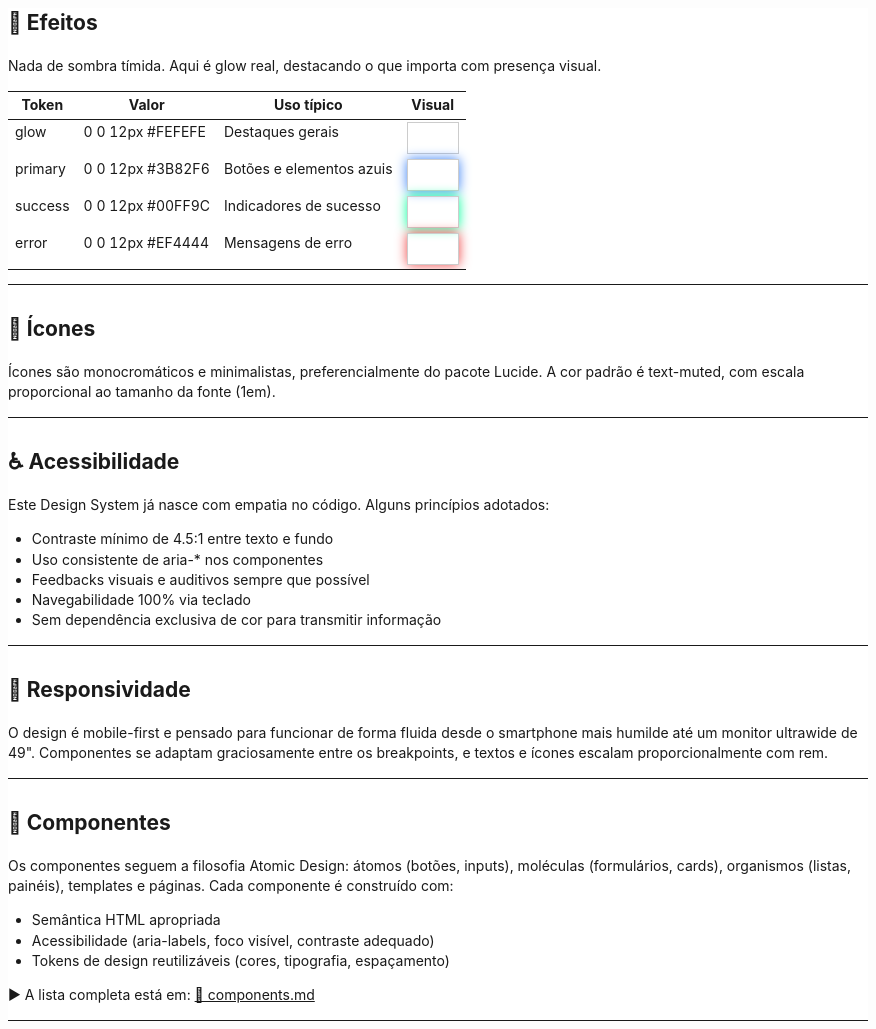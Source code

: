 
## 🌟 Efeitos
Nada de sombra tímida. Aqui é glow real, destacando o que importa com presença visual.

| Token   | Valor            | Uso típico              | Visual                             |
|---------|------------------|------------------------|----------------------------------|
| glow    | 0 0 12px #FEFEFE | Destaques gerais       | <div style="width:50px; height:30px; box-shadow: 0 0 12px #FEFEFE; border:1px solid #ccc;"></div> |
| primary | 0 0 12px #3B82F6 | Botões e elementos azuis | <div style="width:50px; height:30px; box-shadow: 0 0 12px #3B82F6; border:1px solid #ccc;"></div>  |
| success | 0 0 12px #00FF9C | Indicadores de sucesso | <div style="width:50px; height:30px; box-shadow: 0 0 12px #00FF9C; border:1px solid #ccc;"></div>  |
| error   | 0 0 12px #EF4444 | Mensagens de erro      | <div style="width:50px; height:30px; box-shadow: 0 0 12px #EF4444; border:1px solid #ccc;"></div>  |

---

## 🔡 Ícones
Ícones são monocromáticos e minimalistas, preferencialmente do pacote Lucide. A cor padrão é text-muted, com escala proporcional ao tamanho da fonte (1em).

--- 

## ♿ Acessibilidade
Este Design System já nasce com empatia no código. Alguns princípios adotados:

- Contraste mínimo de 4.5:1 entre texto e fundo
- Uso consistente de aria-* nos componentes
- Feedbacks visuais e auditivos sempre que possível
- Navegabilidade 100% via teclado
- Sem dependência exclusiva de cor para transmitir informação

--- 

## 📱 Responsividade
O design é mobile-first e pensado para funcionar de forma fluida desde o smartphone mais humilde até um monitor ultrawide de 49". Componentes se adaptam graciosamente entre os breakpoints, e textos e ícones escalam proporcionalmente com rem.

---

## 🧩 Componentes
Os componentes seguem a filosofia Atomic Design: átomos (botões, inputs), moléculas (formulários, cards), organismos (listas, painéis), templates e páginas. Cada componente é construído com:

- Semântica HTML apropriada
- Acessibilidade (aria-labels, foco visível, contraste adequado)
- Tokens de design reutilizáveis (cores, tipografia, espaçamento)

▶ A lista completa está em:
<a href="components.md"> 📄 components.md </a>

---